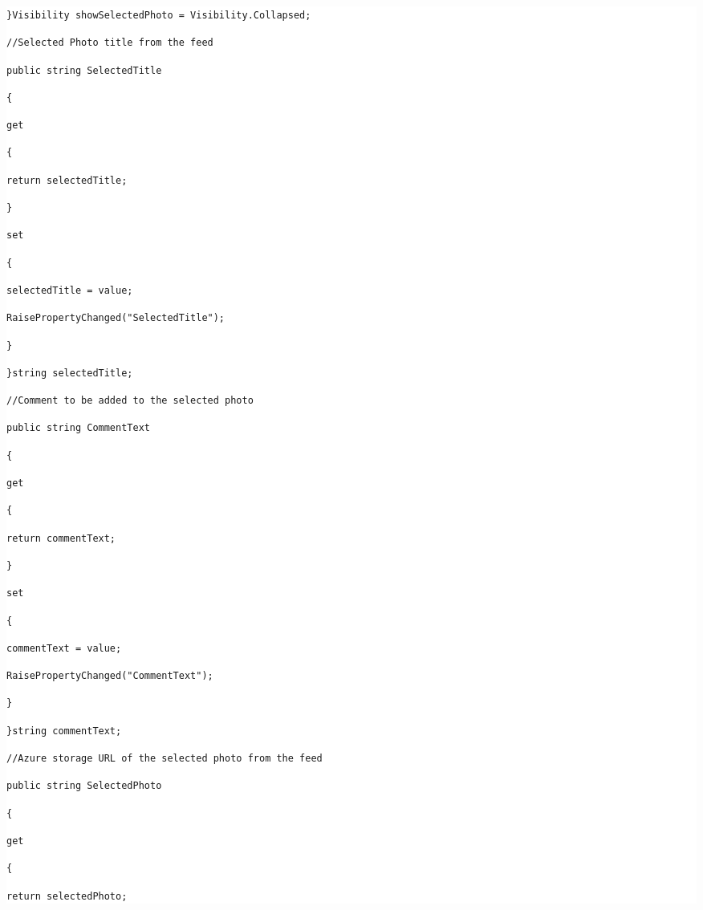 `}Visibility showSelectedPhoto = Visibility.Collapsed;`

`//Selected Photo title from the feed`

`public string SelectedTitle`

`{`

`get`

`{`

`return selectedTitle;`

`}`

`set`

`{`

`selectedTitle = value;`

`RaisePropertyChanged("SelectedTitle");`

`}`

`}string selectedTitle;`

`//Comment to be added to the selected photo`

`public string CommentText`

`{`

`get`

`{`

`return commentText;`

`}`

`set`

`{`

`commentText = value;`

`RaisePropertyChanged("CommentText");`

`}`

`}string commentText;`

`//Azure storage URL of the selected photo from the feed`

`public string SelectedPhoto`

`{`

`get`

`{`

`return selectedPhoto;`
